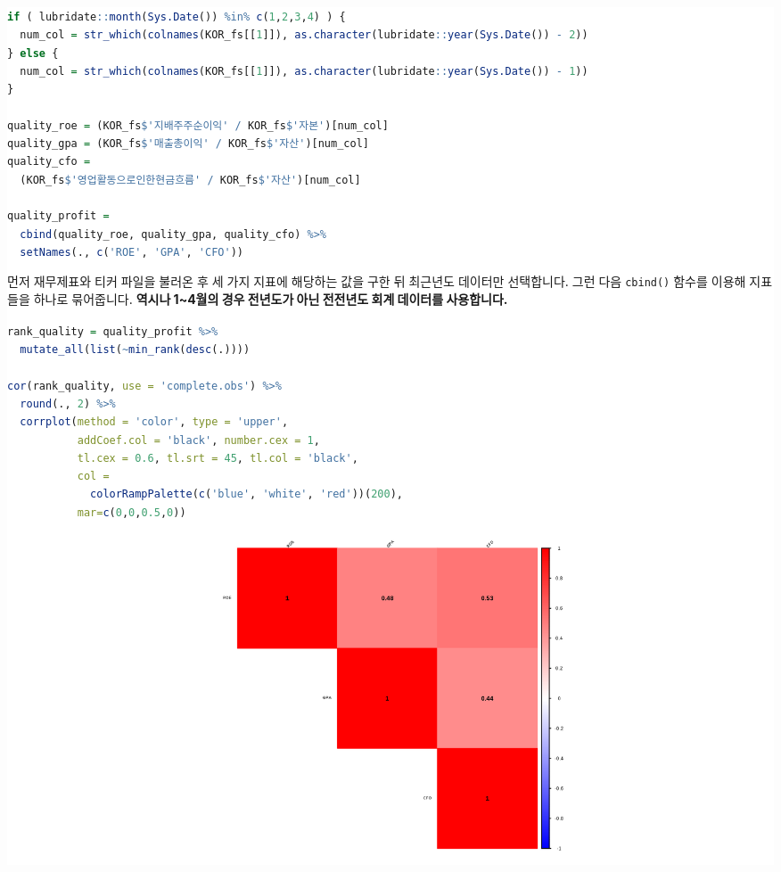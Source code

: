 
```r
if ( lubridate::month(Sys.Date()) %in% c(1,2,3,4) ) {
  num_col = str_which(colnames(KOR_fs[[1]]), as.character(lubridate::year(Sys.Date()) - 2))
} else {
  num_col = str_which(colnames(KOR_fs[[1]]), as.character(lubridate::year(Sys.Date()) - 1))
}

quality_roe = (KOR_fs$'지배주주순이익' / KOR_fs$'자본')[num_col]
quality_gpa = (KOR_fs$'매출총이익' / KOR_fs$'자산')[num_col]
quality_cfo =
  (KOR_fs$'영업활동으로인한현금흐름' / KOR_fs$'자산')[num_col]

quality_profit =
  cbind(quality_roe, quality_gpa, quality_cfo) %>%
  setNames(., c('ROE', 'GPA', 'CFO'))
```

먼저 재무제표와 티커 파일을 불러온 후 세 가지 지표에 해당하는 값을 구한 뒤 최근년도 데이터만 선택합니다. 그런 다음 `cbind()` 함수를 이용해 지표들을 하나로 묶어줍니다. **역시나 1~4월의 경우 전년도가 아닌 전전년도 회계 데이터를 사용합니다.**



```r
rank_quality = quality_profit %>% 
  mutate_all(list(~min_rank(desc(.))))

cor(rank_quality, use = 'complete.obs') %>%
  round(., 2) %>%
  corrplot(method = 'color', type = 'upper',
           addCoef.col = 'black', number.cex = 1,
           tl.cex = 0.6, tl.srt = 45, tl.col = 'black',
           col =
             colorRampPalette(c('blue', 'white', 'red'))(200),
           mar=c(0,0,0.5,0))
```

<img src="09-factor_basic_files/figure-html/unnamed-chunk-35-1.png" width="70%" style="display: block; margin: auto;" />
